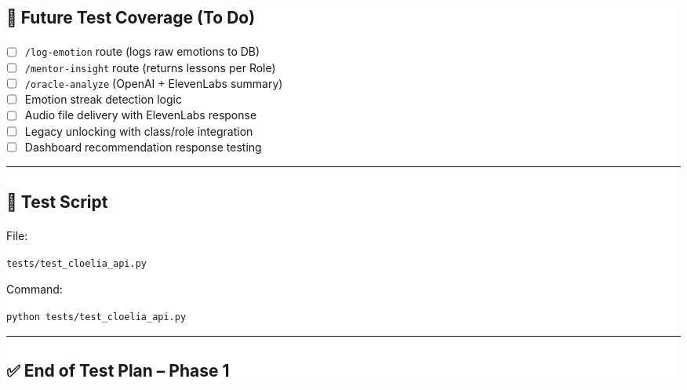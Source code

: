 
## 🔄 Future Test Coverage (To Do)

- [ ] `/log-emotion` route (logs raw emotions to DB)
- [ ] `/mentor-insight` route (returns lessons per Role)
- [ ] `/oracle-analyze` (OpenAI + ElevenLabs summary)
- [ ] Emotion streak detection logic
- [ ] Audio file delivery with ElevenLabs response
- [ ] Legacy unlocking with class/role integration
- [ ] Dashboard recommendation response testing

---

## 📁 Test Script

File:

```bash
tests/test_cloelia_api.py
```

Command:

```bash
python tests/test_cloelia_api.py
```

---

## ✅ End of Test Plan – Phase 1
